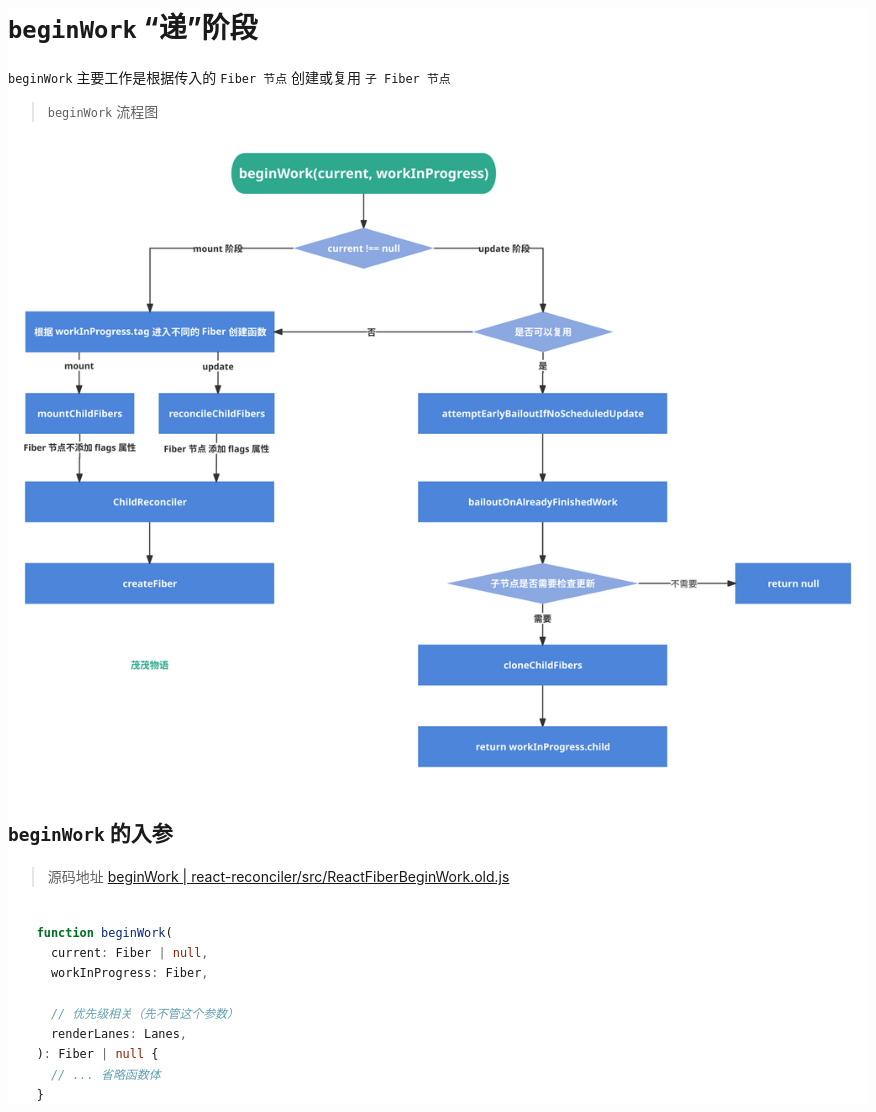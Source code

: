 

`beginWork` “递”阶段 [​](#beginwork-递-阶段)
======================================

`beginWork` 主要工作是根据传入的 `Fiber 节点` 创建或复用 `子 Fiber 节点`

> `beginWork` 流程图

![beginWork](../../images/react-18/beginWork.svg)

`beginWork` 的入参 [​](#beginwork-的入参)
-----------------------------------

> 源码地址 [beginWork | react-reconciler/src/ReactFiberBeginWork.old.js](https://github.com/wild2life/code-analysis/blob/f0dc66687fe470217252ef38ae4f0697dc2fc15d/react-v18.2.0/src/react/packages/react-reconciler/src/ReactFiberBeginWork.old.js#L3685)

```ts

    function beginWork(
      current: Fiber | null,
      workInProgress: Fiber,
    
      // 优先级相关（先不管这个参数）
      renderLanes: Lanes,
    ): Fiber | null {
      // ... 省略函数体
    }

```

